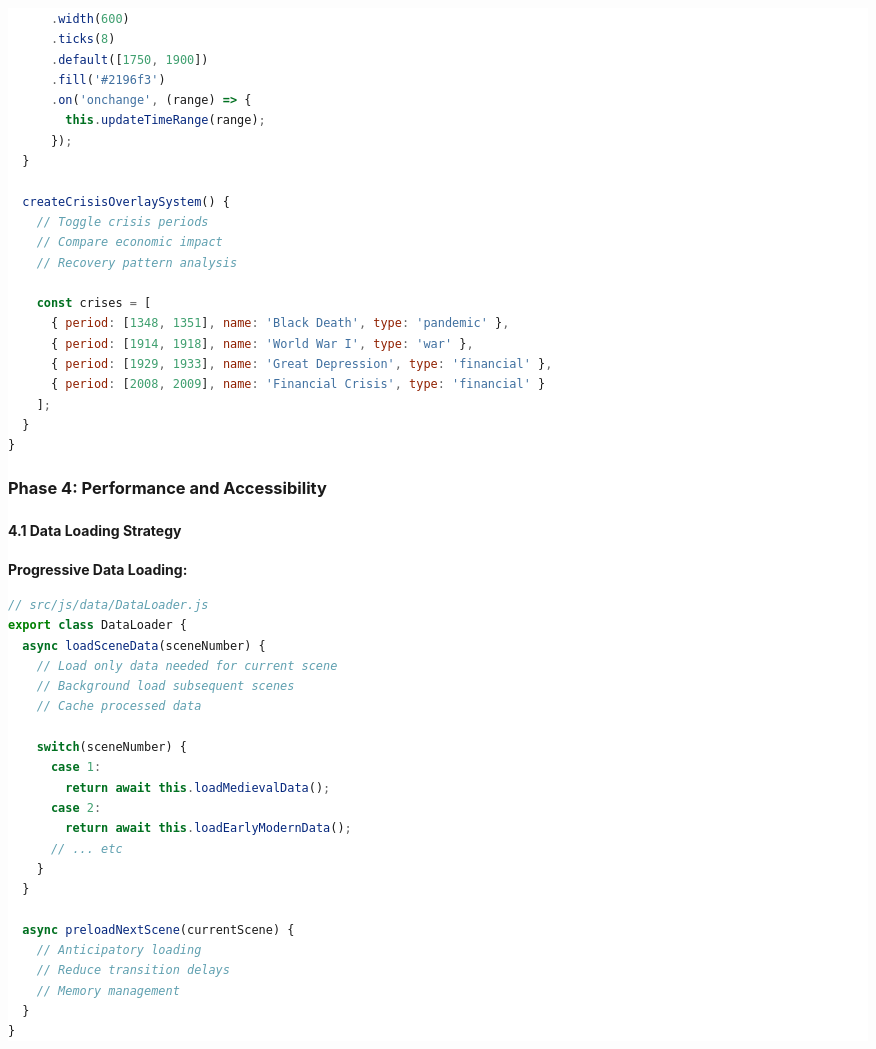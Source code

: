 ```javascript
      .width(600)
      .ticks(8)
      .default([1750, 1900])
      .fill('#2196f3')
      .on('onchange', (range) => {
        this.updateTimeRange(range);
      });
  }
  
  createCrisisOverlaySystem() {
    // Toggle crisis periods
    // Compare economic impact
    // Recovery pattern analysis
    
    const crises = [
      { period: [1348, 1351], name: 'Black Death', type: 'pandemic' },
      { period: [1914, 1918], name: 'World War I', type: 'war' },
      { period: [1929, 1933], name: 'Great Depression', type: 'financial' },
      { period: [2008, 2009], name: 'Financial Crisis', type: 'financial' }
    ];
  }
}
```

### Phase 4: Performance and Accessibility

#### 4.1 Data Loading Strategy

**Progressive Data Loading:**
```javascript
// src/js/data/DataLoader.js
export class DataLoader {
  async loadSceneData(sceneNumber) {
    // Load only data needed for current scene
    // Background load subsequent scenes
    // Cache processed data
    
    switch(sceneNumber) {
      case 1:
        return await this.loadMedievalData();
      case 2:
        return await this.loadEarlyModernData();
      // ... etc
    }
  }
  
  async preloadNextScene(currentScene) {
    // Anticipatory loading
    // Reduce transition delays
    // Memory management
  }
}
```

